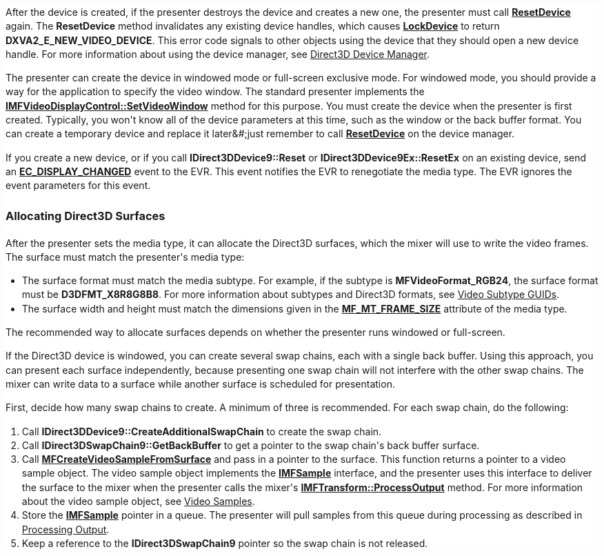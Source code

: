 After the device is created, if the presenter destroys the device and creates a new one, the presenter must call [**ResetDevice**](/windows/desktop/api/dxva2api/nf-dxva2api-idirect3ddevicemanager9-resetdevice) again. The **ResetDevice** method invalidates any existing device handles, which causes [**LockDevice**](/windows/desktop/api/dxva2api/nf-dxva2api-idirect3ddevicemanager9-lockdevice) to return **DXVA2_E_NEW_VIDEO_DEVICE**. This error code signals to other objects using the device that they should open a new device handle. For more information about using the device manager, see [Direct3D Device Manager](direct3d-device-manager.md).

The presenter can create the device in windowed mode or full-screen exclusive mode. For windowed mode, you should provide a way for the application to specify the video window. The standard presenter implements the [**IMFVideoDisplayControl::SetVideoWindow**](/windows/desktop/api/evr/nf-evr-imfvideodisplaycontrol-setvideowindow) method for this purpose. You must create the device when the presenter is first created. Typically, you won't know all of the device parameters at this time, such as the window or the back buffer format. You can create a temporary device and replace it later&\#;just remember to call [**ResetDevice**](/windows/desktop/api/dxva2api/nf-dxva2api-idirect3ddevicemanager9-resetdevice) on the device manager.

If you create a new device, or if you call **IDirect3DDevice9::Reset** or **IDirect3DDevice9Ex::ResetEx** on an existing device, send an [**EC_DISPLAY_CHANGED**](../directshow/ec-display-changed.md) event to the EVR. This event notifies the EVR to renegotiate the media type. The EVR ignores the event parameters for this event.

### Allocating Direct3D Surfaces

After the presenter sets the media type, it can allocate the Direct3D surfaces, which the mixer will use to write the video frames. The surface must match the presenter's media type:

-   The surface format must match the media subtype. For example, if the subtype is **MFVideoFormat_RGB24**, the surface format must be **D3DFMT_X8R8G8B8**. For more information about subtypes and Direct3D formats, see [Video Subtype GUIDs](video-subtype-guids.md).
-   The surface width and height must match the dimensions given in the [**MF_MT_FRAME_SIZE**](mf-mt-frame-size-attribute.md) attribute of the media type.

The recommended way to allocate surfaces depends on whether the presenter runs windowed or full-screen.

If the Direct3D device is windowed, you can create several swap chains, each with a single back buffer. Using this approach, you can present each surface independently, because presenting one swap chain will not interfere with the other swap chains. The mixer can write data to a surface while another surface is scheduled for presentation.

First, decide how many swap chains to create. A minimum of three is recommended. For each swap chain, do the following:

1.  Call **IDirect3DDevice9::CreateAdditionalSwapChain** to create the swap chain.
2.  Call **IDirect3DSwapChain9::GetBackBuffer** to get a pointer to the swap chain's back buffer surface.
3.  Call [**MFCreateVideoSampleFromSurface**](/windows/desktop/api/evr/nc-evr-mfcreatevideosamplefromsurface) and pass in a pointer to the surface. This function returns a pointer to a video sample object. The video sample object implements the [**IMFSample**](/windows/desktop/api/mfobjects/nn-mfobjects-imfsample) interface, and the presenter uses this interface to deliver the surface to the mixer when the presenter calls the mixer's [**IMFTransform::ProcessOutput**](/windows/desktop/api/mftransform/nf-mftransform-imftransform-processoutput) method. For more information about the video sample object, see [Video Samples](video-samples.md).
4.  Store the [**IMFSample**](/windows/desktop/api/mfobjects/nn-mfobjects-imfsample) pointer in a queue. The presenter will pull samples from this queue during processing as described in [Processing Output](#processing-output).
5.  Keep a reference to the **IDirect3DSwapChain9** pointer so the swap chain is not released.
